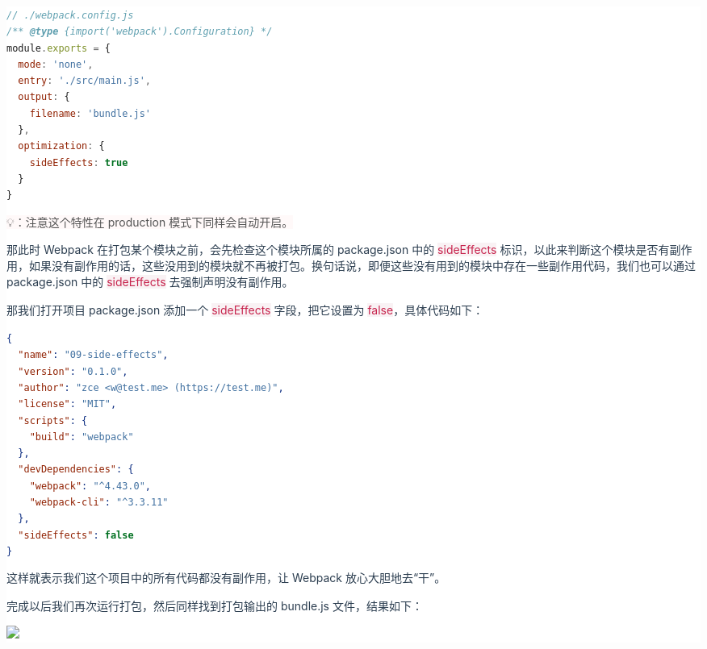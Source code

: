```javascript
// ./webpack.config.js
/** @type {import('webpack').Configuration} */
module.exports = {
  mode: 'none',
  entry: './src/main.js',
  output: {
    filename: 'bundle.js'
  },
  optimization: {
    sideEffects: true
  }
}
```

<font style="color:rgb(85, 85, 85);background-color:rgb(255, 249, 249);">💡</font><font style="color:rgb(85, 85, 85);background-color:rgb(255, 249, 249);">：注意这个特性在 production 模式下同样会自动开启。</font>

<font style="color:rgb(44, 62, 80);">那此时 Webpack 在打包某个模块之前，会先检查这个模块所属的 package.json 中的</font><font style="color:rgb(44, 62, 80);"> </font><font style="color:rgb(199, 37, 78);background-color:rgb(249, 242, 244);">sideEffects</font><font style="color:rgb(44, 62, 80);"> </font><font style="color:rgb(44, 62, 80);">标识，以此来判断这个模块是否有副作用，如果没有副作用的话，这些没用到的模块就不再被打包。换句话说，即便这些没有用到的模块中存在一些副作用代码，我们也可以通过 package.json 中的</font><font style="color:rgb(44, 62, 80);"> </font><font style="color:rgb(199, 37, 78);background-color:rgb(249, 242, 244);">sideEffects</font><font style="color:rgb(44, 62, 80);"> </font><font style="color:rgb(44, 62, 80);">去强制声明没有副作用。</font>

<font style="color:rgb(44, 62, 80);">那我们打开项目 package.json 添加一个</font><font style="color:rgb(44, 62, 80);"> </font><font style="color:rgb(199, 37, 78);background-color:rgb(249, 242, 244);">sideEffects</font><font style="color:rgb(44, 62, 80);"> </font><font style="color:rgb(44, 62, 80);">字段，把它设置为</font><font style="color:rgb(44, 62, 80);"> </font><font style="color:rgb(199, 37, 78);background-color:rgb(249, 242, 244);">false</font><font style="color:rgb(44, 62, 80);">，具体代码如下：</font>

```json
{
  "name": "09-side-effects",
  "version": "0.1.0",
  "author": "zce <w@test.me> (https://test.me)",
  "license": "MIT",
  "scripts": {
    "build": "webpack"
  },
  "devDependencies": {
    "webpack": "^4.43.0",
    "webpack-cli": "^3.3.11"
  },
  "sideEffects": false
}
```

<font style="color:rgb(44, 62, 80);">这样就表示我们这个项目中的所有代码都没有副作用，让 Webpack 放心大胆地去“干”。</font>

<font style="color:rgb(44, 62, 80);">完成以后我们再次运行打包，然后同样找到打包输出的 bundle.js 文件，结果如下：</font>

![](https://cdn.nlark.com/yuque/0/2024/png/207857/1718875635179-699e7450-195d-43e9-97c9-4325d9b9c0d3.png)

